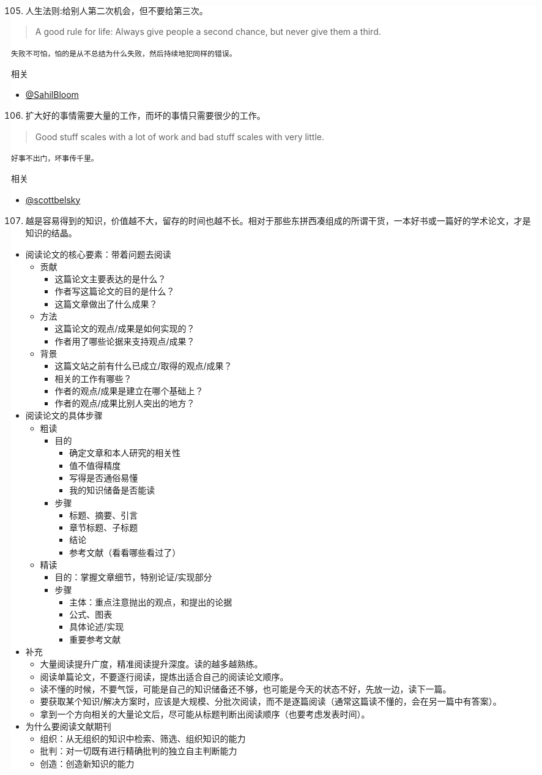 105. 人生法则:给别人第二次机会，但不要给第三次。

> A good rule for life: Always give people a second chance, but never give them a third.

`失败不可怕，怕的是从不总结为什么失败，然后持续地犯同样的错误。`

相关

- [@SahilBloom](https://twitter.com/SahilBloom/status/1595109492634849281)

106. 扩大好的事情需要大量的工作，而坏的事情只需要很少的工作。

> Good stuff scales with a lot of work and bad stuff scales with very little.

`好事不出门，坏事传千里。`

相关

- [@scottbelsky](https://twitter.com/scottbelsky/status/1595634856217624576)

107. 越是容易得到的知识，价值越不大，留存的时间也越不长。相对于那些东拼西凑组成的所谓干货，一本好书或一篇好的学术论文，才是知识的结晶。

- 阅读论文的核心要素：带着问题去阅读
  - 贡献
    - 这篇论文主要表达的是什么？
    - 作者写这篇论文的目的是什么？
    - 这篇文章做出了什么成果？
  - 方法
    - 这篇论文的观点/成果是如何实现的？
    - 作者用了哪些论据来支持观点/成果？
  - 背景
    - 这篇文站之前有什么已成立/取得的观点/成果？
    - 相关的工作有哪些？
    - 作者的观点/成果是建立在哪个基础上？
    - 作者的观点/成果比别人突出的地方？
- 阅读论文的具体步骤
  - 粗读
    - 目的
      - 确定文章和本人研究的相关性
      - 值不值得精度
      - 写得是否通俗易懂
      - 我的知识储备是否能读
    - 步骤
      - 标题、摘要、引言
      - 章节标题、子标题
      - 结论
      - 参考文献（看看哪些看过了）
  - 精读
    - 目的：掌握文章细节，特别论证/实现部分
    - 步骤
      - 主体：重点注意抛出的观点，和提出的论据
      - 公式、图表
      - 具体论述/实现
      - 重要参考文献
- 补充
  - 大量阅读提升广度，精准阅读提升深度。读的越多越熟练。
  - 阅读单篇论文，不要逐行阅读，提炼出适合自己的阅读论文顺序。
  - 读不懂的时候，不要气馁，可能是自己的知识储备还不够，也可能是今天的状态不好，先放一边，读下一篇。
  - 要获取某个知识/解决方案时，应该是大规模、分批次阅读，而不是逐篇阅读（通常这篇读不懂的，会在另一篇中有答案）。
  - 拿到一个方向相关的大量论文后，尽可能从标题判断出阅读顺序（也要考虑发表时间）。
- 为什么要阅读文献期刊
  - 组织：从无组织的知识中检索、筛选、组织知识的能力
  - 批判：对一切既有进行精确批判的独立自主判断能力
  - 创造：创造新知识的能力

